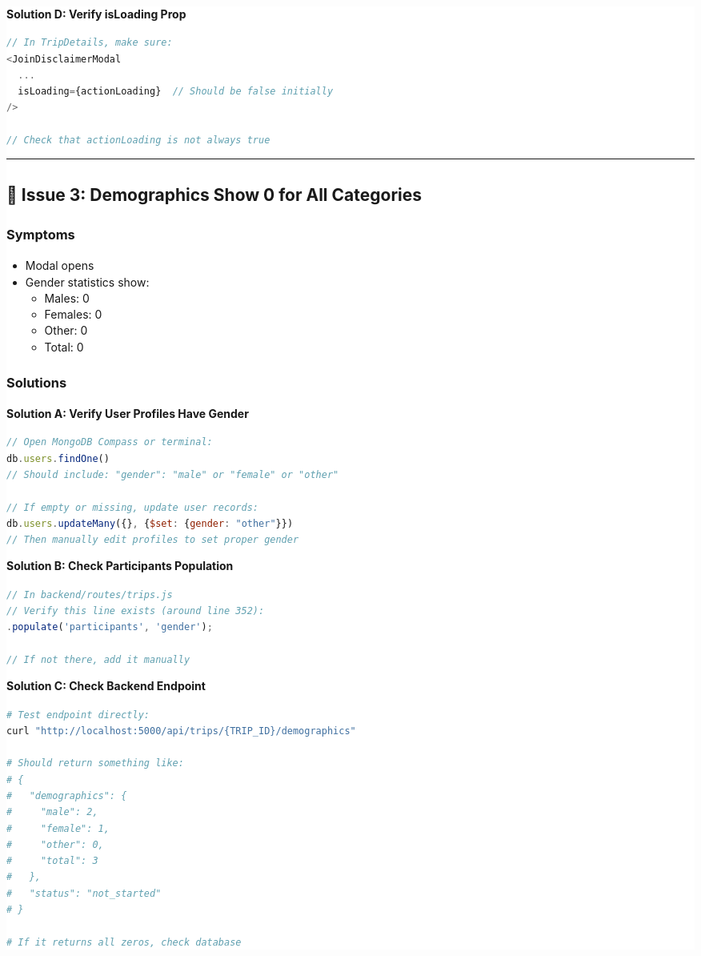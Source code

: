 **Solution D: Verify isLoading Prop**
```javascript
// In TripDetails, make sure:
<JoinDisclaimerModal
  ...
  isLoading={actionLoading}  // Should be false initially
/>

// Check that actionLoading is not always true
```

---

## 🔴 Issue 3: Demographics Show 0 for All Categories

### Symptoms
- Modal opens
- Gender statistics show:
  - Males: 0
  - Females: 0
  - Other: 0
  - Total: 0

### Solutions

**Solution A: Verify User Profiles Have Gender**
```javascript
// Open MongoDB Compass or terminal:
db.users.findOne()
// Should include: "gender": "male" or "female" or "other"

// If empty or missing, update user records:
db.users.updateMany({}, {$set: {gender: "other"}})
// Then manually edit profiles to set proper gender
```

**Solution B: Check Participants Population**
```javascript
// In backend/routes/trips.js
// Verify this line exists (around line 352):
.populate('participants', 'gender');

// If not there, add it manually
```

**Solution C: Check Backend Endpoint**
```bash
# Test endpoint directly:
curl "http://localhost:5000/api/trips/{TRIP_ID}/demographics"

# Should return something like:
# {
#   "demographics": {
#     "male": 2,
#     "female": 1,
#     "other": 0,
#     "total": 3
#   },
#   "status": "not_started"
# }

# If it returns all zeros, check database
```
